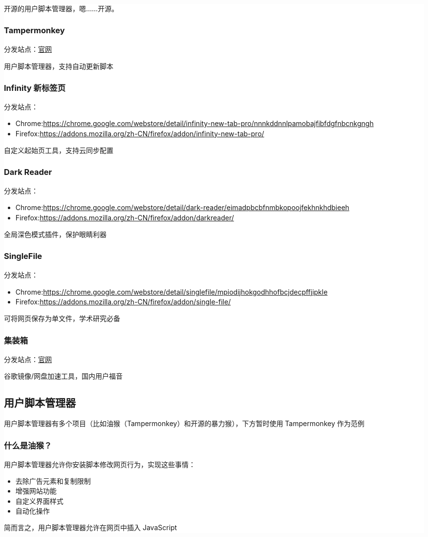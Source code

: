 开源的用户脚本管理器，嗯……开源。

### Tampermonkey

分发站点：[官网](https://www.tampermonkey.net/)

用户脚本管理器，支持自动更新脚本

### Infinity 新标签页

分发站点：

- Chrome:<https://chrome.google.com/webstore/detail/infinity-new-tab-pro/nnnkddnnlpamobajfibfdgfnbcnkgngh>
- Firefox:<https://addons.mozilla.org/zh-CN/firefox/addon/infinity-new-tab-pro/>

自定义起始页工具，支持云同步配置

### Dark Reader

分发站点：

- Chrome:<https://chrome.google.com/webstore/detail/dark-reader/eimadpbcbfnmbkopoojfekhnkhdbieeh>
- Firefox:<https://addons.mozilla.org/zh-CN/firefox/addon/darkreader/>

全局深色模式插件，保护眼睛利器

### SingleFile

分发站点：

- Chrome:<https://chrome.google.com/webstore/detail/singlefile/mpiodijhokgodhhofbcjdecpffjipkle>
- Firefox:<https://addons.mozilla.org/zh-CN/firefox/addon/single-file/>

可将网页保存为单文件，学术研究必备

### 集装箱

分发站点：[官网](https://aikefu.run/t/)

谷歌镜像/网盘加速工具，国内用户福音

## 用户脚本管理器

用户脚本管理器有多个项目（比如油猴（Tampermonkey）和开源的暴力猴），下方暂时使用 Tampermonkey 作为范例

### 什么是油猴？

用户脚本管理器允许你安装脚本修改网页行为，实现这些事情：

- 去除广告元素和复制限制
- 增强网站功能
- 自定义界面样式
- 自动化操作

简而言之，用户脚本管理器允许在网页中插入 JavaScript
